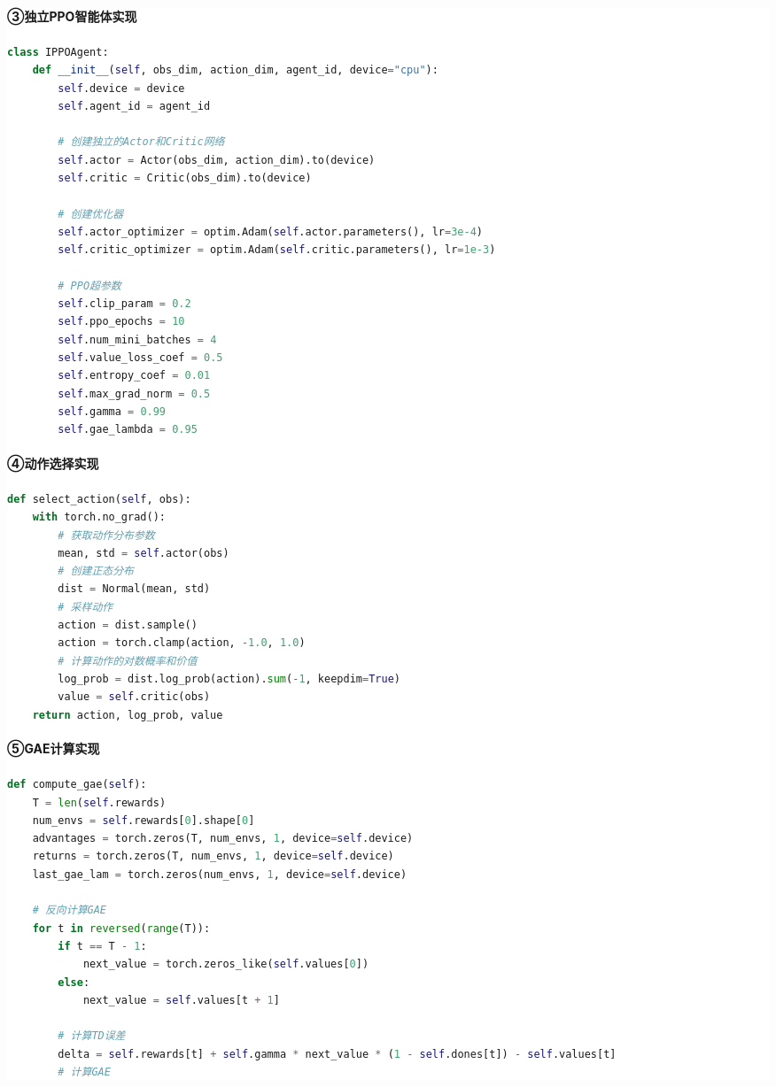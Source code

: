 #### ③独立PPO智能体实现

```python
class IPPOAgent:
    def __init__(self, obs_dim, action_dim, agent_id, device="cpu"):
        self.device = device
        self.agent_id = agent_id
        
        # 创建独立的Actor和Critic网络
        self.actor = Actor(obs_dim, action_dim).to(device)
        self.critic = Critic(obs_dim).to(device)
        
        # 创建优化器
        self.actor_optimizer = optim.Adam(self.actor.parameters(), lr=3e-4)
        self.critic_optimizer = optim.Adam(self.critic.parameters(), lr=1e-3)
        
        # PPO超参数
        self.clip_param = 0.2
        self.ppo_epochs = 10
        self.num_mini_batches = 4
        self.value_loss_coef = 0.5
        self.entropy_coef = 0.01
        self.max_grad_norm = 0.5
        self.gamma = 0.99
        self.gae_lambda = 0.95
```

#### ④动作选择实现

```python
def select_action(self, obs):
    with torch.no_grad():
        # 获取动作分布参数
        mean, std = self.actor(obs)
        # 创建正态分布
        dist = Normal(mean, std)
        # 采样动作
        action = dist.sample()
        action = torch.clamp(action, -1.0, 1.0)
        # 计算动作的对数概率和价值
        log_prob = dist.log_prob(action).sum(-1, keepdim=True)
        value = self.critic(obs)
    return action, log_prob, value
```

#### ⑤GAE计算实现

```python
def compute_gae(self):
    T = len(self.rewards)
    num_envs = self.rewards[0].shape[0]
    advantages = torch.zeros(T, num_envs, 1, device=self.device)
    returns = torch.zeros(T, num_envs, 1, device=self.device)
    last_gae_lam = torch.zeros(num_envs, 1, device=self.device)
    
    # 反向计算GAE
    for t in reversed(range(T)):
        if t == T - 1:
            next_value = torch.zeros_like(self.values[0])
        else:
            next_value = self.values[t + 1]
        
        # 计算TD误差
        delta = self.rewards[t] + self.gamma * next_value * (1 - self.dones[t]) - self.values[t]
        # 计算GAE
```
